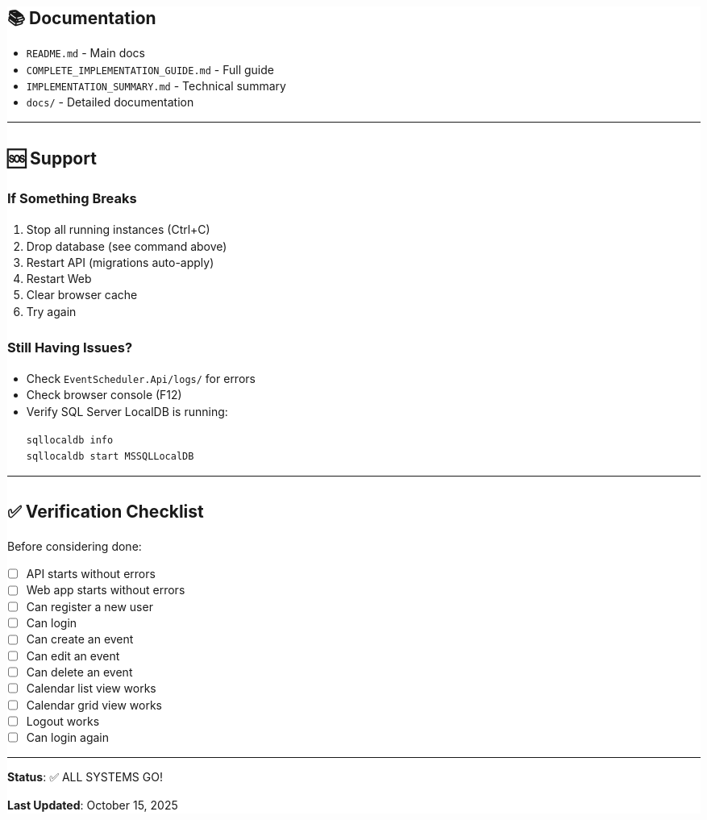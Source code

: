 
## 📚 Documentation

- `README.md` - Main docs
- `COMPLETE_IMPLEMENTATION_GUIDE.md` - Full guide
- `IMPLEMENTATION_SUMMARY.md` - Technical summary
- `docs/` - Detailed documentation

---

## 🆘 Support

### If Something Breaks
1. Stop all running instances (Ctrl+C)
2. Drop database (see command above)
3. Restart API (migrations auto-apply)
4. Restart Web
5. Clear browser cache
6. Try again

### Still Having Issues?
- Check `EventScheduler.Api/logs/` for errors
- Check browser console (F12)
- Verify SQL Server LocalDB is running:
  ```bash
  sqllocaldb info
  sqllocaldb start MSSQLLocalDB
  ```

---

## ✅ Verification Checklist

Before considering done:
- [ ] API starts without errors
- [ ] Web app starts without errors
- [ ] Can register a new user
- [ ] Can login
- [ ] Can create an event
- [ ] Can edit an event
- [ ] Can delete an event
- [ ] Calendar list view works
- [ ] Calendar grid view works
- [ ] Logout works
- [ ] Can login again

---

**Status**: ✅ ALL SYSTEMS GO!

**Last Updated**: October 15, 2025
